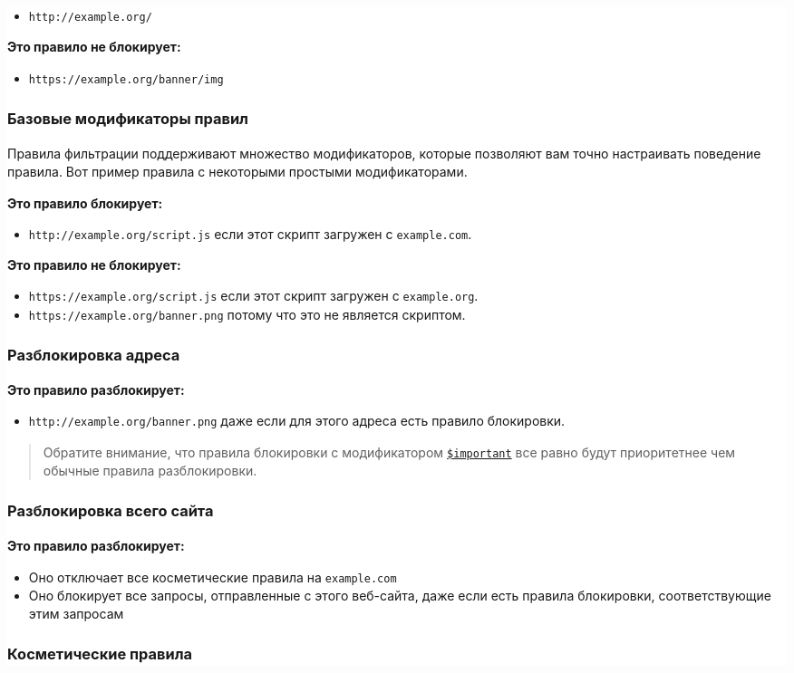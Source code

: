 * `http://example.org/`

**Это правило не блокирует:**

* `https://example.org/banner/img`

<a id="example-basic-rule-modifiers"></a>
### Базовые модификаторы правил

Правила фильтрации поддерживают множество модификаторов, которые позволяют вам точно настраивать поведение правила. Вот пример правила с некоторыми простыми модификаторами.

<object data="https://cdn.adguard.com/public/Adguard/kb/ru/rules_syntax/2_basic_rule_options.svg" type="image/svg+xml">
    <img src="https://cdn.adguard.com/public/Adguard/kb/ru/rules_syntax/2_basic_rule_options.svg" />
</object>

**Это правило блокирует:**

* `http://example.org/script.js` если этот скрипт загружен с `example.com`.

**Это правило не блокирует:**

* `https://example.org/script.js` если этот скрипт загружен с `example.org`.
* `https://example.org/banner.png` потому что это не является скриптом.

<a id="example-unblocking-an-address"></a>
### Разблокировка адреса

<object data="https://cdn.adguard.com/public/Adguard/kb/ru/rules_syntax/3_basic_rule_exception.svg" type="image/svg+xml">
    <img src="https://cdn.adguard.com/public/Adguard/kb/ru/rules_syntax/3_basic_rule_exception.svg" />
</object>

**Это правило разблокирует:**

* `http://example.org/banner.png` даже если для этого адреса есть правило блокировки.

> Обратите внимание, что правила блокировки с модификатором  [`$important`](#important-modifier) все равно будут приоритетнее чем обычные правила разблокировки.

<a id="example-unblocking-website"></a>
### Разблокировка всего сайта

<object data="https://cdn.adguard.com/public/Adguard/kb/ru/rules_syntax/4_unblock_entire_website.svg" type="image/svg+xml">
    <img src="https://cdn.adguard.com/public/Adguard/kb/ru/rules_syntax/4_unblock_entire_website.svg" />
</object>

**Это правило разблокирует:**

* Оно отключает все косметические правила на `example.com`
* Оно блокирует все запросы, отправленные с этого веб-сайта, даже если есть правила блокировки, соответствующие этим запросам 

<a id="example-cosmetic-rule"></a>
### Косметические правила
